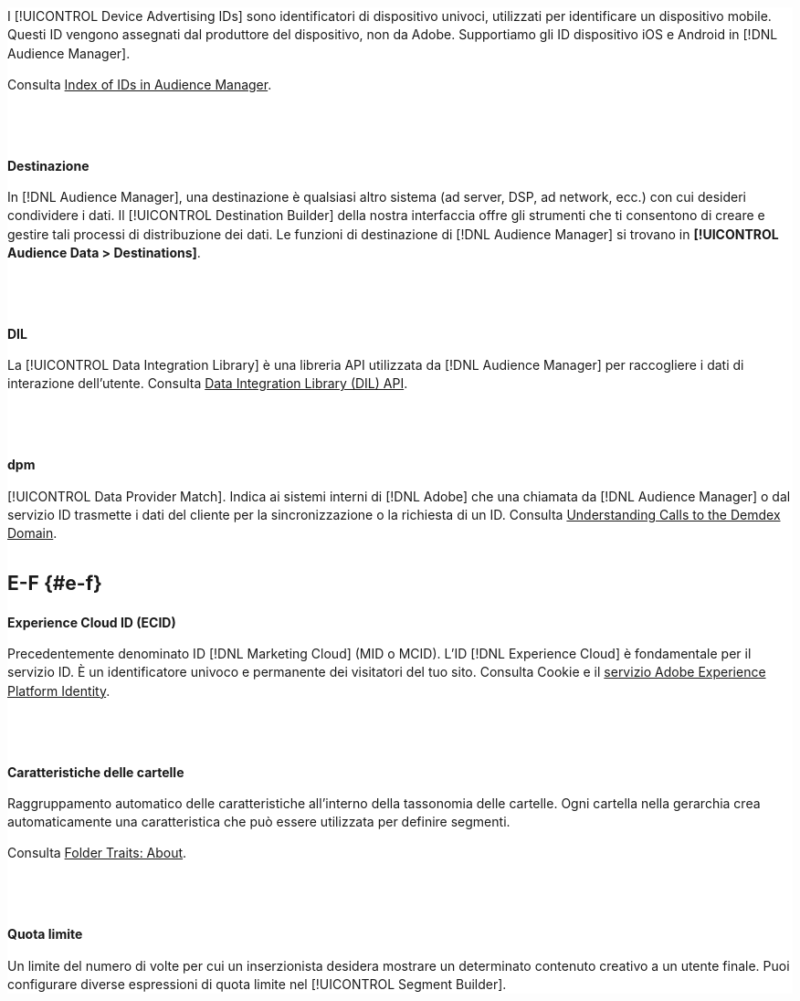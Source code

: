 I [!UICONTROL Device Advertising IDs] sono identificatori di dispositivo univoci, utilizzati per identificare un dispositivo mobile. Questi ID vengono assegnati dal produttore del dispositivo, non da Adobe. Supportiamo gli ID dispositivo iOS e Android in [!DNL Audience Manager].

Consulta [Index of IDs in Audience Manager](../reference/ids-in-aam.md).

<br> 

**Destinazione**

In [!DNL Audience Manager], una destinazione è qualsiasi altro sistema (ad server, DSP, ad network, ecc.) con cui desideri condividere i dati. Il [!UICONTROL Destination Builder] della nostra interfaccia offre gli strumenti che ti consentono di creare e gestire tali processi di distribuzione dei dati. Le funzioni di destinazione di [!DNL Audience Manager] si trovano in **[!UICONTROL Audience Data > Destinations]**.

<br> 

**DIL**

La [!UICONTROL Data Integration Library] è una libreria API utilizzata da [!DNL Audience Manager] per raccogliere i dati di interazione dell’utente. Consulta [Data Integration Library (DIL) API](../dil/dil-overview.md).

<br> 

**dpm**

[!UICONTROL Data Provider Match]. Indica ai sistemi interni di [!DNL Adobe] che una chiamata da [!DNL Audience Manager] o dal servizio ID trasmette i dati del cliente per la sincronizzazione o la richiesta di un ID. Consulta [Understanding Calls to the Demdex Domain](../reference/demdex-calls.md).

## E-F {#e-f}

**Experience Cloud ID (ECID)**

Precedentemente denominato ID [!DNL Marketing Cloud] (MID o MCID). L’ID [!DNL Experience Cloud] è fondamentale per il servizio ID. È un identificatore univoco e permanente dei visitatori del tuo sito. Consulta Cookie e il [servizio Adobe Experience Platform Identity](https://docs.adobe.com/content/help/it-IT/id-service/using/intro/cookies.html).

<br> 

**Caratteristiche delle cartelle**

Raggruppamento automatico delle caratteristiche all’interno della tassonomia delle cartelle. Ogni cartella nella gerarchia crea automaticamente una caratteristica che può essere utilizzata per definire segmenti.

Consulta [Folder Traits: About](../features/traits/about-folder-traits.md).

<br> 

**Quota limite**

Un limite del numero di volte per cui un inserzionista desidera mostrare un determinato contenuto creativo a un utente finale. Puoi configurare diverse espressioni di quota limite nel [!UICONTROL Segment Builder].
